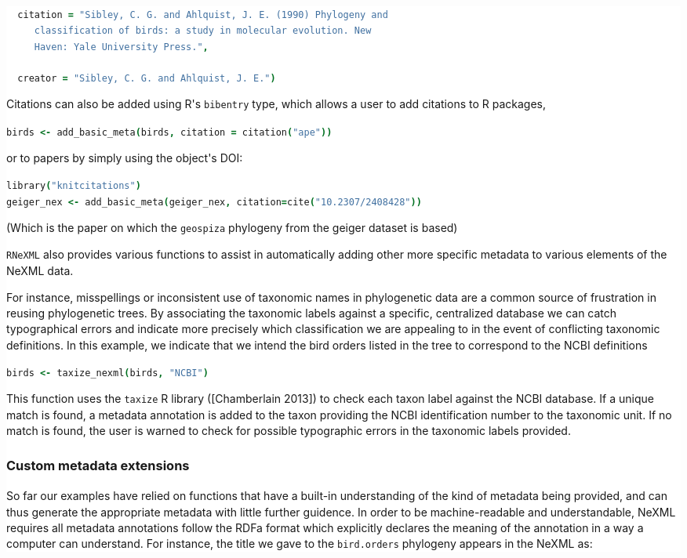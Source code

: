 ```coffee
  citation = "Sibley, C. G. and Ahlquist, J. E. (1990) Phylogeny and
     classification of birds: a study in molecular evolution. New
     Haven: Yale University Press.",

  creator = "Sibley, C. G. and Ahlquist, J. E.")
```


Citations can also be added using R's `bibentry` type, which allows
a user to add citations to R packages, 


```coffee
birds <- add_basic_meta(birds, citation = citation("ape"))
```


or to papers by simply using the object's DOI:


```coffee
library("knitcitations")
geiger_nex <- add_basic_meta(geiger_nex, citation=cite("10.2307/2408428"))
```


(Which is the paper on which the `geospiza` phylogeny from the geiger dataset is based)


`RNeXML` also provides various functions to assist in automatically adding
other more specific metadata to various elements of the NeXML data.  



For instance, misspellings or inconsistent use of taxonomic names in phylogenetic
data are a common source of frustration in reusing phylogenetic trees. By 
associating the taxonomic labels against a specific, centralized database
we can catch typographical errors and indicate more precisely which classification
we are appealing to in the event of conflicting taxonomic definitions.  In this 
example, we indicate that we intend the bird orders listed in the tree to correspond
to the NCBI definitions 


```coffee
birds <- taxize_nexml(birds, "NCBI")
```


This function uses the `taxize` R library ([Chamberlain 2013]) to check each taxon
label against the NCBI database.  If a unique match is found, a metadata annotation
is added to the taxon providing the NCBI identification number to the taxonomic unit.
If no match is found, the user is warned to check for possible typographic errors in
the taxonomic labels provided.

### Custom metadata extensions

So far our examples have relied on functions that have a built-in understanding of the 
kind of metadata being provided, and can thus generate the appropriate metadata with 
little further guidence.  In order to be machine-readable and understandable, 
NeXML requires all metadata annotations follow the RDFa format which explicitly declares 
the meaning of the annotation in a way a computer can understand.  For instance, the 
title we gave to the `bird.orders` phylogeny appears in the NeXML as:


[Revell 2011]: http://doi.org/10.1111/j.2041-210X.2011.00169.x
[Huelsenbeck et al 2003]: http://doi.org/10.1080/10635150390192780 "Stochastic Mapping of Morphological Characters"
[Bollback 2006]: http://doi.org/10.1186/1471-2105-7-88 "SIMMAP: stochastic character mapping of discrete traits on phylogenies."
[^1]: By using the commenting mechanism of the Newick format, it is
[Temple Lang 2013, XML]: http://cran.r-project.org/web/packages/XML/
[Wickham 2011]: http://vita.had.co.nz/papers/testthat.html
[Chamberlain 2013]: http://dx.doi.org/10.12688/f1000research.2-191.v2
[@ouch]: http://cran.r-project.org/web/packages/ouch/
[@phylobase]: http://cran.r-project.org/web/packages/phylobase
[W3C 2013]: http://www.w3.org/TR/xhtml-rdfa-primer/ "RDFa 1.1 Primer - Second Edition: Rich Structured Data Markup for Web Documents"
[Tenopir et al. 2011]: http://doi.org/10.1371/journal.pone.0021101 "Data Sharing by Scientists: Practices and Perceptions"
[Drew et al 2013]: http://doi.org/10.1371/journal.pbio.1001636 
[milestones]: https://github.com/ropensci/RNeXML/issues/milestones